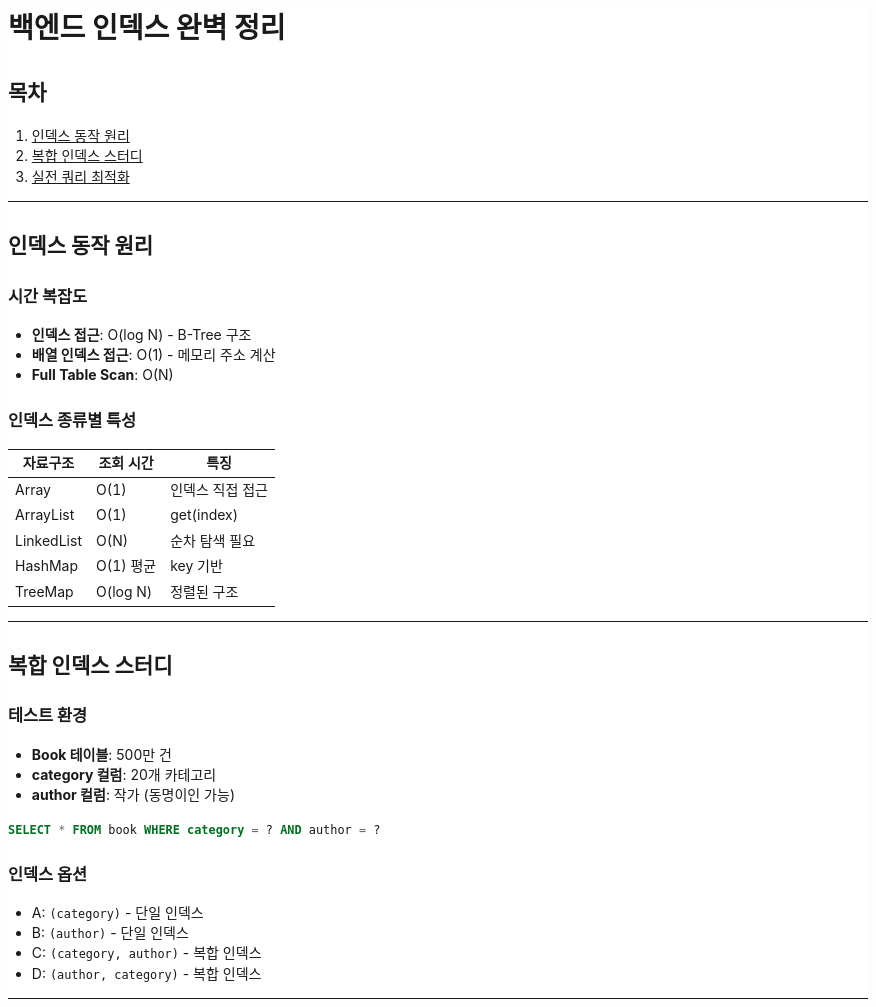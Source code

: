# 백엔드 인덱스 완벽 정리

## 목차
1. [인덱스 동작 원리](#인덱스-동작-원리)
2. [복합 인덱스 스터디](#복합-인덱스-스터디)
3. [실전 쿼리 최적화](#실전-쿼리-최적화)

---

## 인덱스 동작 원리

### 시간 복잡도
- **인덱스 접근**: O(log N) - B-Tree 구조
- **배열 인덱스 접근**: O(1) - 메모리 주소 계산
- **Full Table Scan**: O(N)

### 인덱스 종류별 특성

| 자료구조 | 조회 시간 | 특징 |
|---------|----------|------|
| Array | O(1) | 인덱스 직접 접근 |
| ArrayList | O(1) | get(index) |
| LinkedList | O(N) | 순차 탐색 필요 |
| HashMap | O(1) 평균 | key 기반 |
| TreeMap | O(log N) | 정렬된 구조 |

---

## 복합 인덱스 스터디

### 테스트 환경
- **Book 테이블**: 500만 건
- **category 컬럼**: 20개 카테고리
- **author 컬럼**: 작가 (동명이인 가능)

```sql
SELECT * FROM book WHERE category = ? AND author = ?
```

### 인덱스 옵션
- A: `(category)` - 단일 인덱스
- B: `(author)` - 단일 인덱스
- C: `(category, author)` - 복합 인덱스
- D: `(author, category)` - 복합 인덱스

---